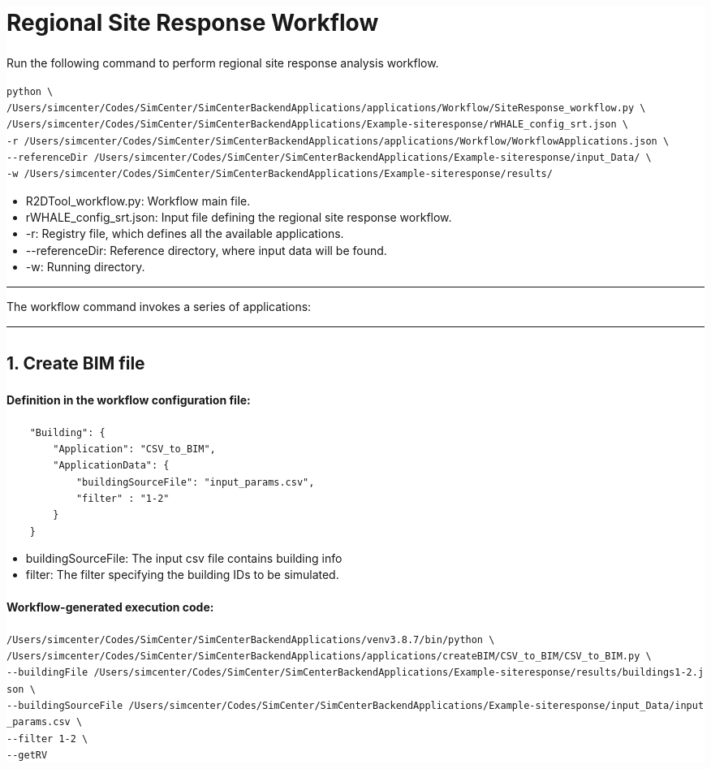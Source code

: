 # Regional Site Response Workflow

Run the following command to perform regional site response analysis workflow. 

```
python \
/Users/simcenter/Codes/SimCenter/SimCenterBackendApplications/applications/Workflow/SiteResponse_workflow.py \
/Users/simcenter/Codes/SimCenter/SimCenterBackendApplications/Example-siteresponse/rWHALE_config_srt.json \
-r /Users/simcenter/Codes/SimCenter/SimCenterBackendApplications/applications/Workflow/WorkflowApplications.json \
--referenceDir /Users/simcenter/Codes/SimCenter/SimCenterBackendApplications/Example-siteresponse/input_Data/ \
-w /Users/simcenter/Codes/SimCenter/SimCenterBackendApplications/Example-siteresponse/results/
```

* R2DTool_workflow.py: Workflow main file.
* rWHALE_config_srt.json: Input file defining the regional site response workflow.
* -r: Registry file, which defines all the available applications.
* --referenceDir: Reference directory, where input data will be found.
* -w: Running directory.

***
The workflow command invokes a series of applications:
***

## 1. Create BIM file


#### Definition in the workflow configuration file:

```
    "Building": {
        "Application": "CSV_to_BIM",
        "ApplicationData": {
            "buildingSourceFile": "input_params.csv",
            "filter" : "1-2"
        }
    }
```

* buildingSourceFile: The input csv file contains building info
* filter: The filter specifying the building IDs to be simulated.

#### Workflow-generated execution code:

```
/Users/simcenter/Codes/SimCenter/SimCenterBackendApplications/venv3.8.7/bin/python \
/Users/simcenter/Codes/SimCenter/SimCenterBackendApplications/applications/createBIM/CSV_to_BIM/CSV_to_BIM.py \
--buildingFile /Users/simcenter/Codes/SimCenter/SimCenterBackendApplications/Example-siteresponse/results/buildings1-2.json \
--buildingSourceFile /Users/simcenter/Codes/SimCenter/SimCenterBackendApplications/Example-siteresponse/input_Data/input_params.csv \
--filter 1-2 \
--getRV 
```
